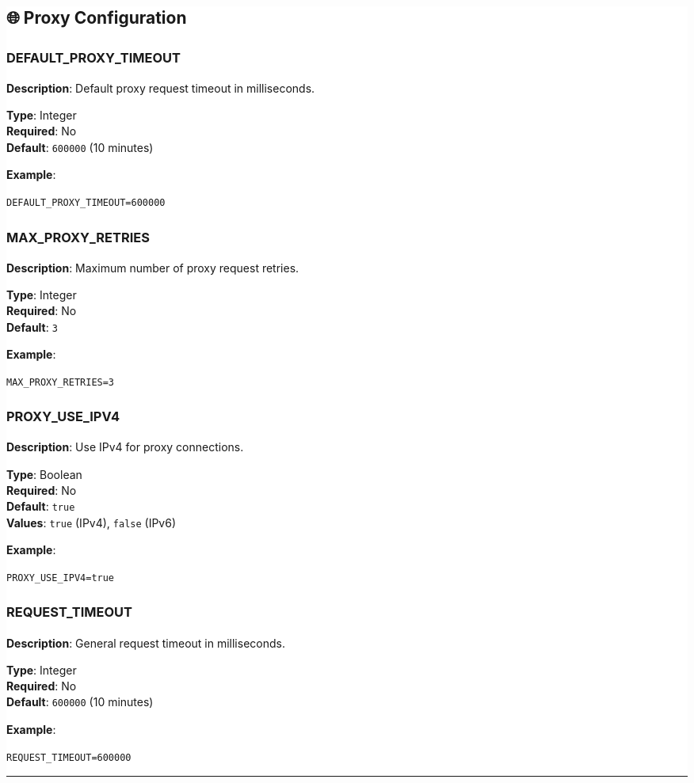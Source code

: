 
## 🌐 Proxy Configuration

### DEFAULT_PROXY_TIMEOUT

**Description**: Default proxy request timeout in milliseconds.

**Type**: Integer  
**Required**: No  
**Default**: `600000` (10 minutes)  

**Example**:
```env
DEFAULT_PROXY_TIMEOUT=600000
```

### MAX_PROXY_RETRIES

**Description**: Maximum number of proxy request retries.

**Type**: Integer  
**Required**: No  
**Default**: `3`  

**Example**:
```env
MAX_PROXY_RETRIES=3
```

### PROXY_USE_IPV4

**Description**: Use IPv4 for proxy connections.

**Type**: Boolean  
**Required**: No  
**Default**: `true`  
**Values**: `true` (IPv4), `false` (IPv6)  

**Example**:
```env
PROXY_USE_IPV4=true
```

### REQUEST_TIMEOUT

**Description**: General request timeout in milliseconds.

**Type**: Integer  
**Required**: No  
**Default**: `600000` (10 minutes)  

**Example**:
```env
REQUEST_TIMEOUT=600000
```

---
